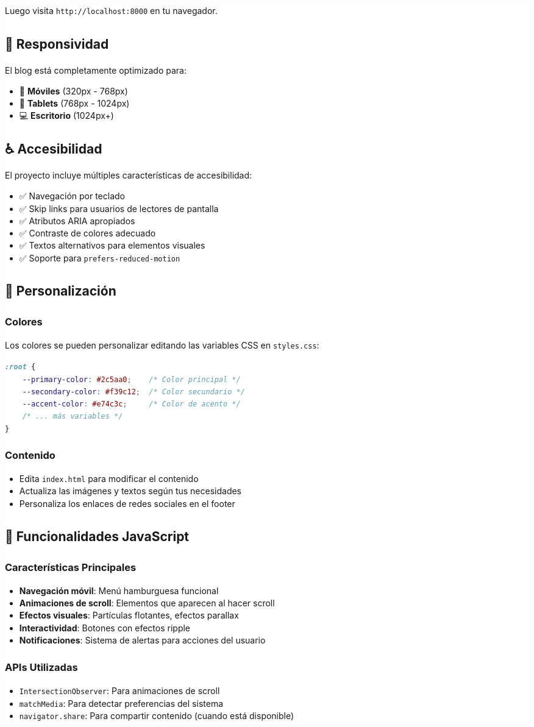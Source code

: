 Luego visita `http://localhost:8000` en tu navegador.

## 📱 Responsividad

El blog está completamente optimizado para:

- 📱 **Móviles** (320px - 768px)
- 📱 **Tablets** (768px - 1024px)
- 💻 **Escritorio** (1024px+)

## ♿ Accesibilidad

El proyecto incluye múltiples características de accesibilidad:

- ✅ Navegación por teclado
- ✅ Skip links para usuarios de lectores de pantalla
- ✅ Atributos ARIA apropiados
- ✅ Contraste de colores adecuado
- ✅ Textos alternativos para elementos visuales
- ✅ Soporte para `prefers-reduced-motion`

## 🎨 Personalización

### Colores
Los colores se pueden personalizar editando las variables CSS en `styles.css`:

```css
:root {
    --primary-color: #2c5aa0;    /* Color principal */
    --secondary-color: #f39c12;  /* Color secundario */
    --accent-color: #e74c3c;     /* Color de acento */
    /* ... más variables */
}
```

### Contenido
- Edita `index.html` para modificar el contenido
- Actualiza las imágenes y textos según tus necesidades
- Personaliza los enlaces de redes sociales en el footer

## 🔧 Funcionalidades JavaScript

### Características Principales
- **Navegación móvil**: Menú hamburguesa funcional
- **Animaciones de scroll**: Elementos que aparecen al hacer scroll
- **Efectos visuales**: Partículas flotantes, efectos parallax
- **Interactividad**: Botones con efectos ripple
- **Notificaciones**: Sistema de alertas para acciones del usuario

### APIs Utilizadas
- `IntersectionObserver`: Para animaciones de scroll
- `matchMedia`: Para detectar preferencias del sistema
- `navigator.share`: Para compartir contenido (cuando está disponible)
